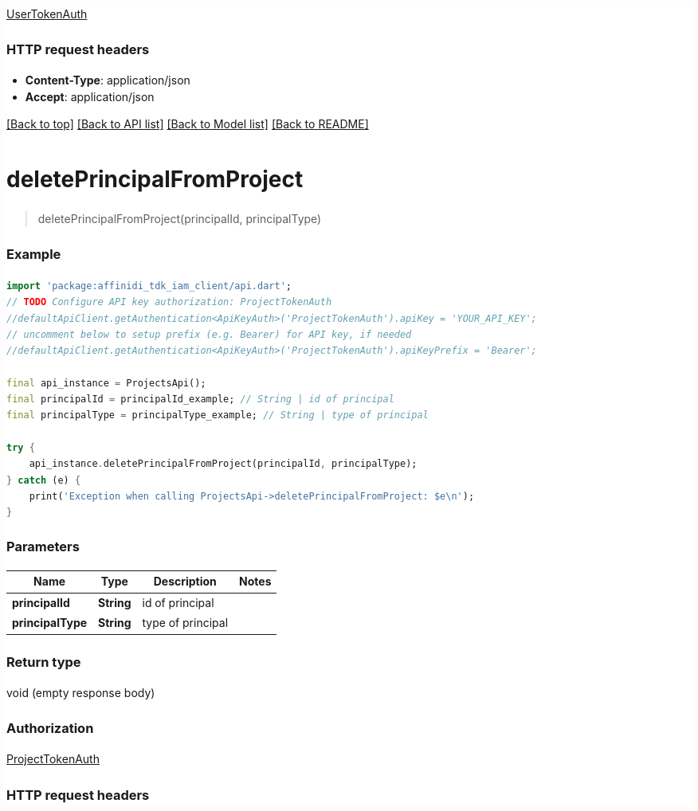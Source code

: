 [UserTokenAuth](../README.md#UserTokenAuth)

### HTTP request headers

- **Content-Type**: application/json
- **Accept**: application/json

[[Back to top]](#) [[Back to API list]](../README.md#documentation-for-api-endpoints) [[Back to Model list]](../README.md#documentation-for-models) [[Back to README]](../README.md)

# **deletePrincipalFromProject**

> deletePrincipalFromProject(principalId, principalType)

### Example

```dart
import 'package:affinidi_tdk_iam_client/api.dart';
// TODO Configure API key authorization: ProjectTokenAuth
//defaultApiClient.getAuthentication<ApiKeyAuth>('ProjectTokenAuth').apiKey = 'YOUR_API_KEY';
// uncomment below to setup prefix (e.g. Bearer) for API key, if needed
//defaultApiClient.getAuthentication<ApiKeyAuth>('ProjectTokenAuth').apiKeyPrefix = 'Bearer';

final api_instance = ProjectsApi();
final principalId = principalId_example; // String | id of principal
final principalType = principalType_example; // String | type of principal

try {
    api_instance.deletePrincipalFromProject(principalId, principalType);
} catch (e) {
    print('Exception when calling ProjectsApi->deletePrincipalFromProject: $e\n');
}
```

### Parameters

| Name              | Type       | Description       | Notes |
| ----------------- | ---------- | ----------------- | ----- |
| **principalId**   | **String** | id of principal   |
| **principalType** | **String** | type of principal |

### Return type

void (empty response body)

### Authorization

[ProjectTokenAuth](../README.md#ProjectTokenAuth)

### HTTP request headers
